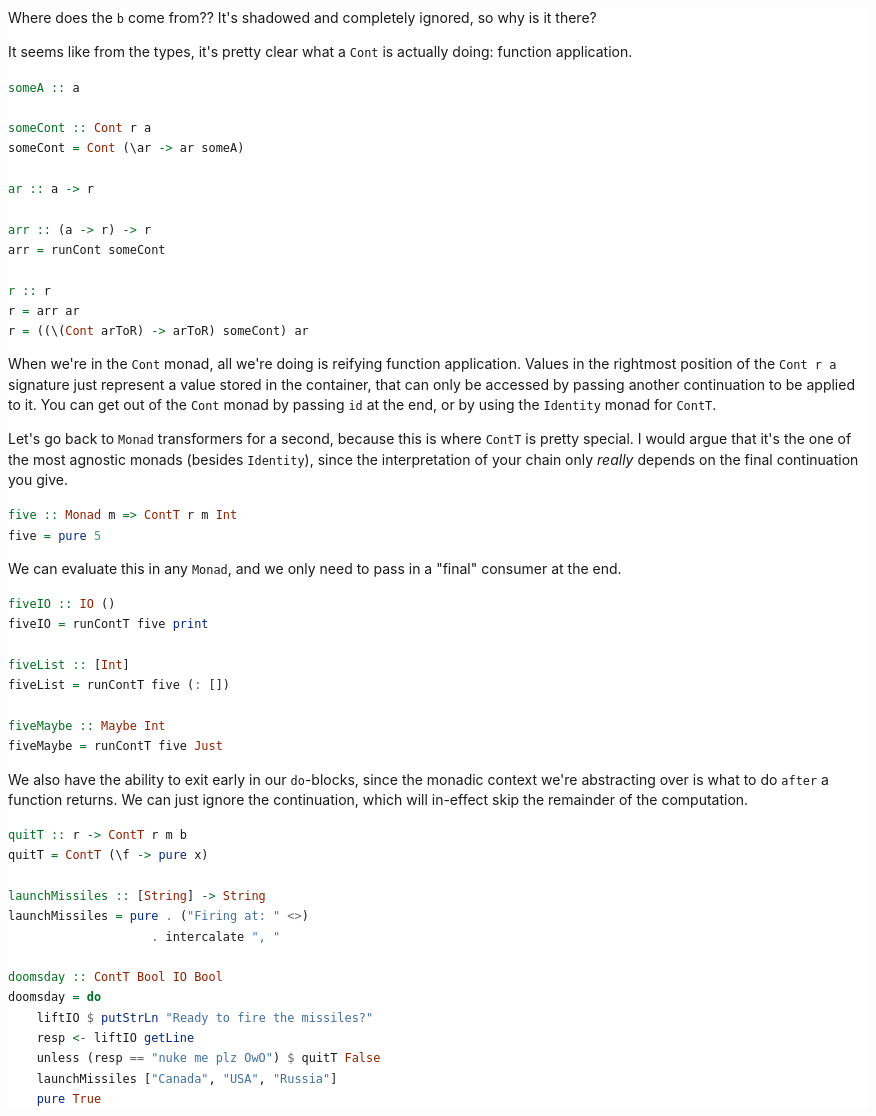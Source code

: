 Where does the `b` come from?? It's shadowed and completely ignored, so why is it there?

It seems like from the types, it's pretty clear what a `Cont` is actually doing: function application.

```haskell
someA :: a

someCont :: Cont r a
someCont = Cont (\ar -> ar someA)

ar :: a -> r

arr :: (a -> r) -> r
arr = runCont someCont

r :: r
r = arr ar
r = ((\(Cont arToR) -> arToR) someCont) ar
```

When we're in the `Cont` monad, all we're doing is reifying function application. Values in the rightmost position of the `Cont r a` signature just represent a value stored in the container, that can only be accessed by passing another continuation to be applied to it. You can get out of the `Cont` monad by passing `id` at the end, or by using the `Identity` monad for `ContT`.

Let's go back to `Monad` transformers for a second, because this is where `ContT` is pretty special. I would argue that it's the one of the most agnostic monads (besides `Identity`), since the interpretation of your chain only *really* depends on the final continuation you give.

```haskell
five :: Monad m => ContT r m Int 
five = pure 5
```

We can evaluate this in any `Monad`, and we only need to pass in a "final" consumer at the end.

```haskell
fiveIO :: IO ()
fiveIO = runContT five print

fiveList :: [Int]
fiveList = runContT five (: [])

fiveMaybe :: Maybe Int
fiveMaybe = runContT five Just
```

We also have the ability to exit early in our `do`-blocks, since the monadic context we're abstracting over is what to do `after` a function returns. We can just ignore the continuation, which will in-effect skip the remainder of the computation.

```haskell
quitT :: r -> ContT r m b
quitT = ContT (\f -> pure x)

launchMissiles :: [String] -> String
launchMissiles = pure . ("Firing at: " <>) 
                    . intercalate ", " 

doomsday :: ContT Bool IO Bool 
doomsday = do
    liftIO $ putStrLn "Ready to fire the missiles?"
    resp <- liftIO getLine
    unless (resp == "nuke me plz OwO") $ quitT False
    launchMissiles ["Canada", "USA", "Russia"]
    pure True
```
